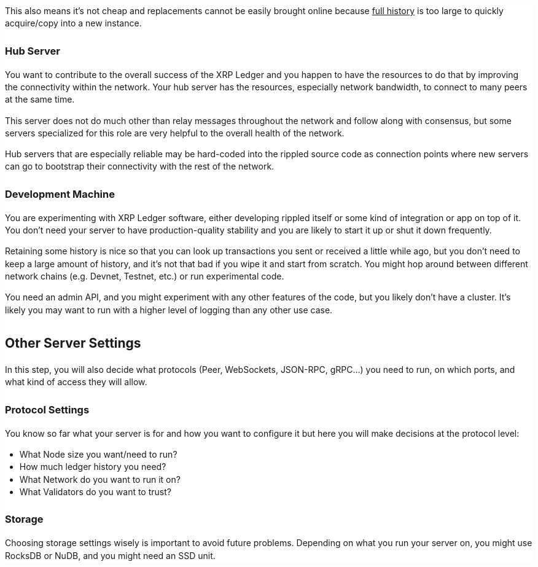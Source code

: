 This also means it’s not cheap and replacements cannot be easily brought online because [full history](https://xrpl.org/ledger-history.html#full-history) is too large to quickly acquire/copy into a new instance.


### Hub Server

You want to contribute to the overall success of the XRP Ledger and you happen to have the resources to do that by improving the connectivity within the network. Your hub server has the resources, especially network bandwidth, to connect to many peers at the same time.

This server does not do much other than relay messages throughout the network and follow along with consensus, but some servers specialized for this role are very helpful to the overall health of the network.

Hub servers that are especially reliable may be hard-coded into the rippled source code as connection points where new servers can go to bootstrap their connectivity with the rest of the network.


### Development Machine

You are experimenting with XRP Ledger software, either developing rippled itself or some kind of integration or app on top of it. You don’t need your server to have production-quality stability and you are likely to start it up or shut it down frequently.

Retaining some history is nice so that you can look up transactions you sent or received a little while ago, but you don’t need to keep a large amount of history, and it’s not that bad if you wipe it and start from scratch. You might hop around between different network chains (e.g. Devnet, Testnet, etc.) or run experimental code.

You need an admin API, and you might experiment with any other features of the code, but you likely don’t have a cluster. It’s likely you may want to run with a higher level of logging than any other use case.


## Other Server Settings

In this step, you will also decide what protocols (Peer, WebSockets, JSON-RPC, gRPC…) you need to run, on which ports, and what kind of access they will allow.


### Protocol Settings

You know so far what your server is for and how you want to configure it but here you will make decisions at the protocol level:

* What Node size you want/need to run?
* How much ledger history you need?
* What Network do you want to run it on?
* What Validators do you want to trust?


### Storage

Choosing storage settings wisely is important to avoid future problems. Depending on what you run your server on, you might use RocksDB or NuDB, and you might need an SSD unit.
